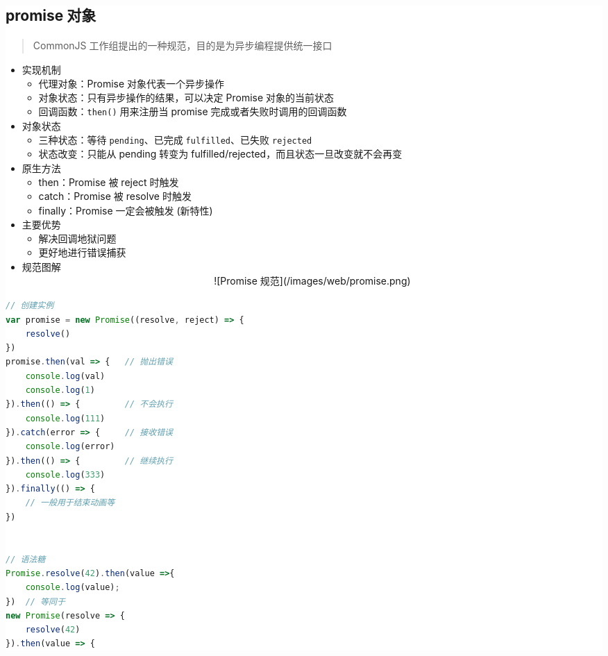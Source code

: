 
## promise 对象
> CommonJS 工作组提出的一种规范，目的是为异步编程提供统一接口

  * 实现机制
    * 代理对象：Promise 对象代表一个异步操作
    * 对象状态：只有异步操作的结果，可以决定 Promise 对象的当前状态
    * 回调函数：`then()` 用来注册当 promise 完成或者失败时调用的回调函数
  * 对象状态
    * 三种状态：等待 `pending`、已完成 `fulfilled`、已失败 `rejected`
    * 状态改变：只能从 pending 转变为 fulfilled/rejected，而且状态一旦改变就不会再变
  * 原生方法
    * then：Promise 被 reject 时触发
    * catch：Promise 被 resolve 时触发
    * finally：Promise 一定会被触发 (新特性)
  * 主要优势
    * 解决回调地狱问题
    * 更好地进行错误捕获 
  * 规范图解
    <div align="center">
      ![Promise 规范](/images/web/promise.png)
    </div>   


  ```js
  // 创建实例
  var promise = new Promise((resolve, reject) => {
      resolve()
  })
  promise.then(val => {   // 抛出错误
      console.log(val)
      console.log(1)
  }).then(() => {         // 不会执行
      console.log(111)
  }).catch(error => {     // 接收错误
      console.log(error)
  }).then(() => {         // 继续执行
      console.log(333)
  }).finally(() => {
      // 一般用于结束动画等
  })


  // 语法糖
  Promise.resolve(42).then(value =>{
      console.log(value);
  })  // 等同于
  new Promise(resolve => {
      resolve(42)
  }).then(value => {
  ```